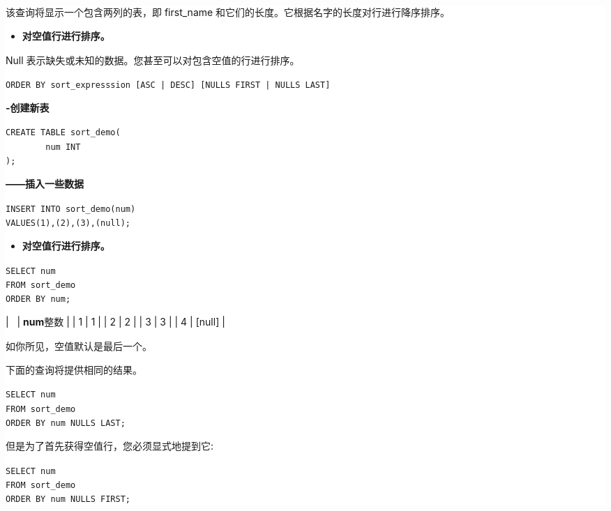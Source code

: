 该查询将显示一个包含两列的表，即 first_name 和它们的长度。它根据名字的长度对行进行降序排序。

*   **对空值行进行排序。**

Null 表示缺失或未知的数据。您甚至可以对包含空值的行进行排序。

```
ORDER BY sort_expresssion [ASC | DESC] [NULLS FIRST | NULLS LAST]
```

**-创建新表**

```
CREATE TABLE sort_demo(
        num INT
);
```

**——插入一些数据**

```
INSERT INTO sort_demo(num)
VALUES(1),(2),(3),(null);
```

*   **对空值行进行排序。**

```
SELECT num
FROM sort_demo
ORDER BY num;​
```

|   | **num**整数 |
| 1 | 1 |
| 2 | 2 |
| 3 | 3 |
| 4 | [null] |

如你所见，空值默认是最后一个。

下面的查询将提供相同的结果。

```
SELECT num
FROM sort_demo
ORDER BY num NULLS LAST;
```

但是为了首先获得空值行，您必须显式地提到它:

```
SELECT num
FROM sort_demo
ORDER BY num NULLS FIRST;
```
